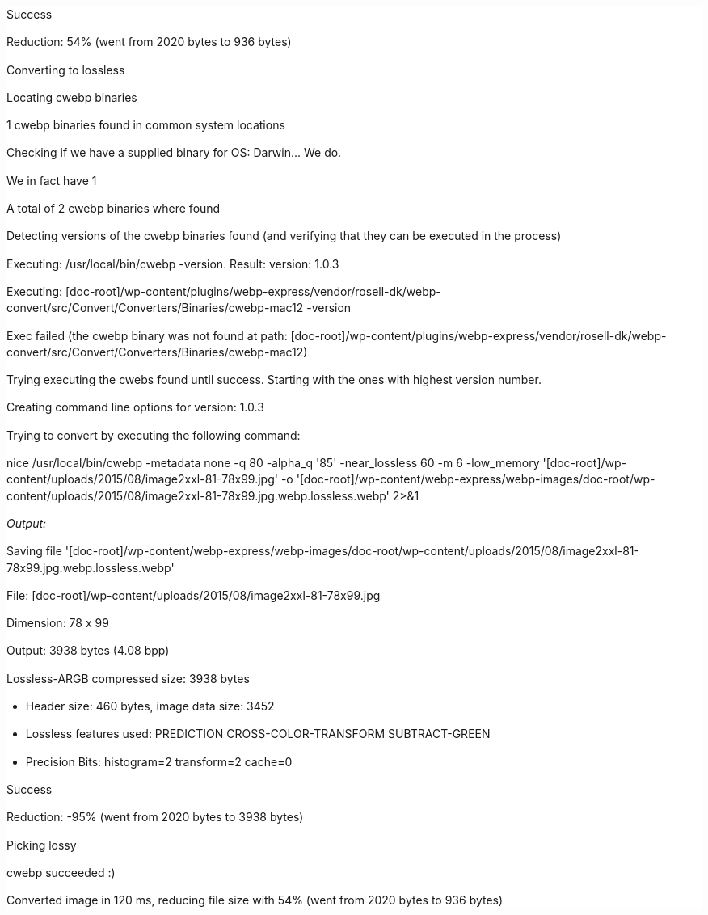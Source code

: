 Success

Reduction: 54% (went from 2020 bytes to 936 bytes)


Converting to lossless

Locating cwebp binaries

1 cwebp binaries found in common system locations

Checking if we have a supplied binary for OS: Darwin... We do.

We in fact have 1

A total of 2 cwebp binaries where found

Detecting versions of the cwebp binaries found (and verifying that they can be executed in the process)

Executing: /usr/local/bin/cwebp -version. Result: version: 1.0.3

Executing: [doc-root]/wp-content/plugins/webp-express/vendor/rosell-dk/webp-convert/src/Convert/Converters/Binaries/cwebp-mac12 -version

Exec failed (the cwebp binary was not found at path: [doc-root]/wp-content/plugins/webp-express/vendor/rosell-dk/webp-convert/src/Convert/Converters/Binaries/cwebp-mac12)

Trying executing the cwebs found until success. Starting with the ones with highest version number.

Creating command line options for version: 1.0.3

Trying to convert by executing the following command:

nice /usr/local/bin/cwebp -metadata none -q 80 -alpha_q '85' -near_lossless 60 -m 6 -low_memory '[doc-root]/wp-content/uploads/2015/08/image2xxl-81-78x99.jpg' -o '[doc-root]/wp-content/webp-express/webp-images/doc-root/wp-content/uploads/2015/08/image2xxl-81-78x99.jpg.webp.lossless.webp' 2>&1


*Output:* 

Saving file '[doc-root]/wp-content/webp-express/webp-images/doc-root/wp-content/uploads/2015/08/image2xxl-81-78x99.jpg.webp.lossless.webp'

File:      [doc-root]/wp-content/uploads/2015/08/image2xxl-81-78x99.jpg

Dimension: 78 x 99

Output:    3938 bytes (4.08 bpp)

Lossless-ARGB compressed size: 3938 bytes

  * Header size: 460 bytes, image data size: 3452

  * Lossless features used: PREDICTION CROSS-COLOR-TRANSFORM SUBTRACT-GREEN

  * Precision Bits: histogram=2 transform=2 cache=0


Success

Reduction: -95% (went from 2020 bytes to 3938 bytes)


Picking lossy

cwebp succeeded :)


Converted image in 120 ms, reducing file size with 54% (went from 2020 bytes to 936 bytes)

